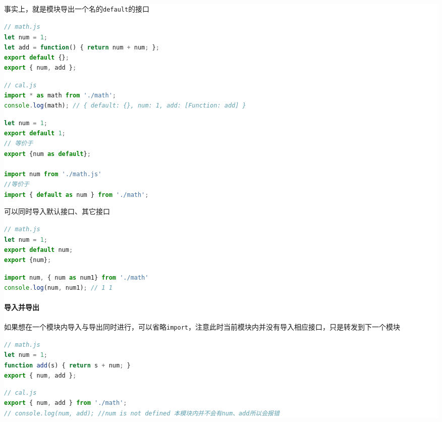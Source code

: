 事实上，就是模块导出一个名的`default`的接口

```javascript
// math.js
let num = 1;
let add = function() { return num + num; };
export default {};
export { num, add };
```

```javascript
// cal.js
import * as math from './math';
console.log(math); // { default: {}, num: 1, add: [Function: add] }
```

```javascript
let num = 1;
export default 1;
// 等价于
export {num as default};

import num from './math.js'
//等价于
import { default as num } from './math';
```

可以同时导入默认接口、其它接口

```javascript
// math.js
let num = 1;
export default num;
export {num};
```

```javascript
import num, { num as num1} from './math'
console.log(num, num1); // 1 1
```

#### 导入并导出

如果想在一个模块内导入与导出同时进行，可以省略`import`，注意此时当前模块内并没有导入相应接口，只是转发到下一个模块

```javascript
// math.js
let num = 1;
function add(s) { return s + num; }
export { num, add };
```

```javascript
// cal.js
export { num, add } from './math';
// console.log(num, add); //num is not defined 本模块内并不会有num、add所以会报错
```


[Noney Li]: https://github.com/noney/ "noneyli"